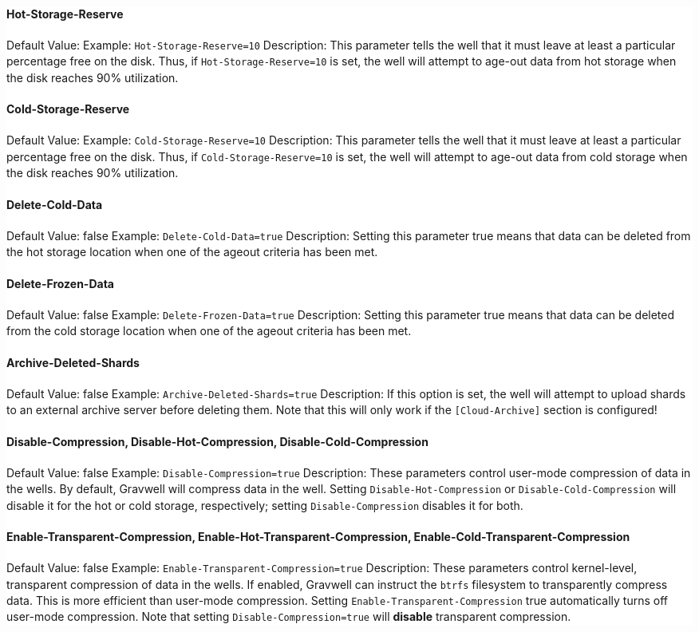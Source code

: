 #### **Hot-Storage-Reserve**
Default Value:
Example:		`Hot-Storage-Reserve=10`
Description:	This parameter tells the well that it must leave at least a particular percentage free on the disk. Thus, if `Hot-Storage-Reserve=10` is set, the well will attempt to age-out data from hot storage when the disk reaches 90% utilization.

#### **Cold-Storage-Reserve**
Default Value:
Example:		`Cold-Storage-Reserve=10`
Description:	This parameter tells the well that it must leave at least a particular percentage free on the disk. Thus, if `Cold-Storage-Reserve=10` is set, the well will attempt to age-out data from cold storage when the disk reaches 90% utilization.

#### **Delete-Cold-Data**
Default Value:	false
Example:		`Delete-Cold-Data=true`
Description:	Setting this parameter true means that data can be deleted from the hot storage location when one of the ageout criteria has been met.

#### **Delete-Frozen-Data**
Default Value:	false
Example:		`Delete-Frozen-Data=true`
Description:	Setting this parameter true means that data can be deleted from the cold storage location when one of the ageout criteria has been met.

#### **Archive-Deleted-Shards**
Default Value:	false
Example:		`Archive-Deleted-Shards=true`
Description:	If this option is set, the well will attempt to upload shards to an external archive server before deleting them. Note that this will only work if the `[Cloud-Archive]` section is configured!

#### **Disable-Compression, Disable-Hot-Compression, Disable-Cold-Compression**
Default Value:	false
Example:		`Disable-Compression=true`
Description:	These parameters control user-mode compression of data in the wells. By default, Gravwell will compress data in the well. Setting `Disable-Hot-Compression` or `Disable-Cold-Compression` will disable it for the hot or cold storage, respectively; setting `Disable-Compression` disables it for both.

#### **Enable-Transparent-Compression, Enable-Hot-Transparent-Compression, Enable-Cold-Transparent-Compression**
Default Value:	false
Example:		`Enable-Transparent-Compression=true`
Description:	These parameters control kernel-level, transparent compression of data in the wells. If enabled, Gravwell can instruct the `btrfs` filesystem to transparently compress data. This is more efficient than user-mode compression. Setting `Enable-Transparent-Compression` true automatically turns off user-mode compression. Note that setting `Disable-Compression=true` will **disable** transparent compression.
